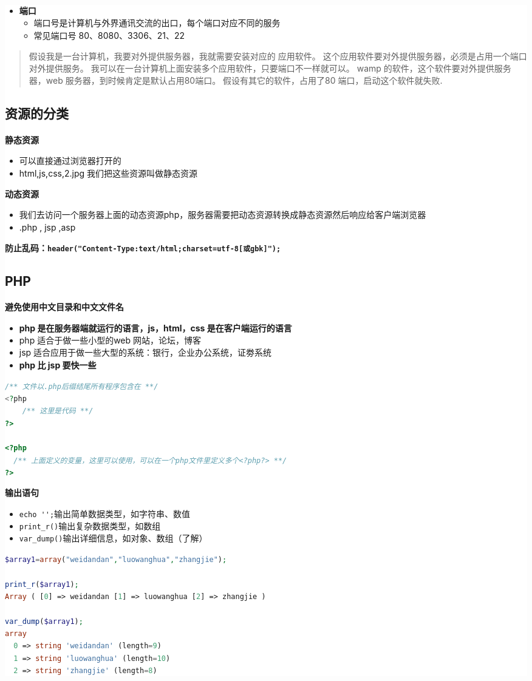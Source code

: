 - **端口**
  - 端口号是计算机与外界通讯交流的出口，每个端口对应不同的服务
  - 常见端口号 80、8080、3306、21、22

> 假设我是一台计算机，我要对外提供服务器，我就需要安装对应的 应用软件。
> 这个应用软件要对外提供服务器，必须是占用一个端口对外提供服务。
> 我可以在一台计算机上面安装多个应用软件，只要端口不一样就可以。
> wamp 的软件，这个软件要对外提供服务器，web 服务器，到时候肯定是默认占用80端口。
> 假设有其它的软件，占用了80 端口，启动这个软件就失败.

## 资源的分类

**静态资源**

- 可以直接通过浏览器打开的
- html,js,css,2.jpg 我们把这些资源叫做静态资源

**动态资源**

- 我们去访问一个服务器上面的动态资源php，服务器需要把动态资源转换成静态资源然后响应给客户端浏览器
- .php , jsp  ,asp

**防止乱码：`header("Content-Type:text/html;charset=utf-8[或gbk]");`**

## PHP

**避免使用中文目录和中文文件名**

- **php 是在服务器端就运行的语言，js，html，css 是在客户端运行的语言**
- php 适合于做一些小型的web 网站，论坛，博客
- jsp 适合应用于做一些大型的系统：银行，企业办公系统，证劵系统
- **php 比 jsp 要快一些**

```php
/** 文件以.php后缀结尾所有程序包含在 **/
<?php
    /** 这里是代码 **/
?>

<?php
  /** 上面定义的变量，这里可以使用，可以在一个php文件里定义多个<?php?> **/
?>
```

**输出语句**

- `echo '';`输出简单数据类型，如字符串、数值
- `print_r()`输出复杂数据类型，如数组
- `var_dump()`输出详细信息，如对象、数组（了解）

```php
$array1=array("weidandan","luowanghua","zhangjie");

print_r($array1);
Array ( [0] => weidandan [1] => luowanghua [2] => zhangjie )

var_dump($array1);
array
  0 => string 'weidandan' (length=9)
  1 => string 'luowanghua' (length=10)
  2 => string 'zhangjie' (length=8)
```
